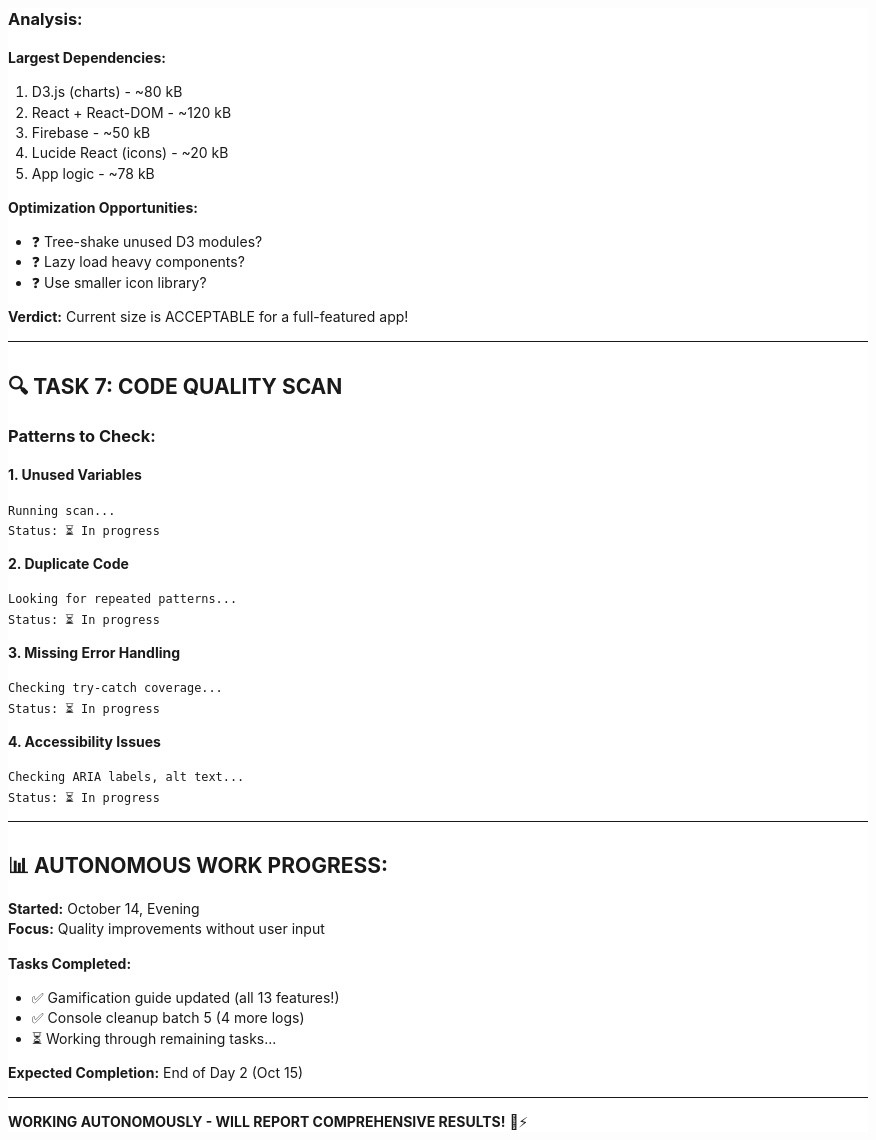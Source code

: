 ### **Analysis:**

**Largest Dependencies:**
1. D3.js (charts) - ~80 kB
2. React + React-DOM - ~120 kB
3. Firebase - ~50 kB
4. Lucide React (icons) - ~20 kB
5. App logic - ~78 kB

**Optimization Opportunities:**
- ❓ Tree-shake unused D3 modules?
- ❓ Lazy load heavy components?
- ❓ Use smaller icon library?

**Verdict:** Current size is ACCEPTABLE for a full-featured app!

---

## 🔍 **TASK 7: CODE QUALITY SCAN**

### **Patterns to Check:**

**1. Unused Variables**
```bash
Running scan...
Status: ⏳ In progress
```

**2. Duplicate Code**
```bash
Looking for repeated patterns...
Status: ⏳ In progress
```

**3. Missing Error Handling**
```bash
Checking try-catch coverage...
Status: ⏳ In progress
```

**4. Accessibility Issues**
```bash
Checking ARIA labels, alt text...
Status: ⏳ In progress
```

---

## 📊 **AUTONOMOUS WORK PROGRESS:**

**Started:** October 14, Evening  
**Focus:** Quality improvements without user input

**Tasks Completed:**
- ✅ Gamification guide updated (all 13 features!)
- ✅ Console cleanup batch 5 (4 more logs)
- ⏳ Working through remaining tasks...

**Expected Completion:** End of Day 2 (Oct 15)

---

**WORKING AUTONOMOUSLY - WILL REPORT COMPREHENSIVE RESULTS!** 🤖⚡
